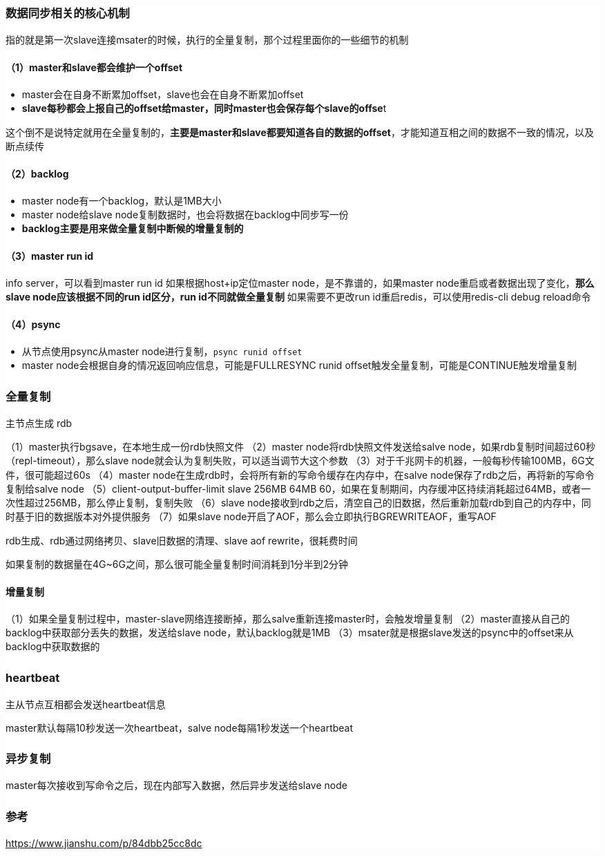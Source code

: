 ### 数据同步相关的核心机制

指的就是第一次slave连接msater的时候，执行的全量复制，那个过程里面你的一些细节的机制

#### （1）master和slave都会维护一个offset

* master会在自身不断累加offset，slave也会在自身不断累加offset
* **slave每秒都会上报自己的offset给master，同时master也会保存每个slave的offse**t

这个倒不是说特定就用在全量复制的，**主要是master和slave都要知道各自的数据的offset**，才能知道互相之间的数据不一致的情况，以及断点续传

#### （2）backlog

* master node有一个backlog，默认是1MB大小
* master node给slave node复制数据时，也会将数据在backlog中同步写一份
* **backlog主要是用来做全量复制中断候的增量复制的**

#### （3）master run id

info server，可以看到master run id
如果根据host+ip定位master node，是不靠谱的，如果master node重启或者数据出现了变化，**那么slave node应该根据不同的run id区分，run id不同就做全量复制**
如果需要不更改run id重启redis，可以使用redis-cli debug reload命令

#### （4）psync

* 从节点使用psync从master node进行复制，`psync runid offset`
* master node会根据自身的情况返回响应信息，可能是FULLRESYNC runid offset触发全量复制，可能是CONTINUE触发增量复制

### 全量复制

主节点生成 rdb

（1）master执行bgsave，在本地生成一份rdb快照文件
（2）master node将rdb快照文件发送给salve node，如果rdb复制时间超过60秒（repl-timeout），那么slave node就会认为复制失败，可以适当调节大这个参数
（3）对于千兆网卡的机器，一般每秒传输100MB，6G文件，很可能超过60s
（4）master node在生成rdb时，会将所有新的写命令缓存在内存中，在salve node保存了rdb之后，再将新的写命令复制给salve node
（5）client-output-buffer-limit slave 256MB 64MB 60，如果在复制期间，内存缓冲区持续消耗超过64MB，或者一次性超过256MB，那么停止复制，复制失败
（6）slave node接收到rdb之后，清空自己的旧数据，然后重新加载rdb到自己的内存中，同时基于旧的数据版本对外提供服务
（7）如果slave node开启了AOF，那么会立即执行BGREWRITEAOF，重写AOF

rdb生成、rdb通过网络拷贝、slave旧数据的清理、slave aof rewrite，很耗费时间

如果复制的数据量在4G~6G之间，那么很可能全量复制时间消耗到1分半到2分钟

#### 增量复制

（1）如果全量复制过程中，master-slave网络连接断掉，那么salve重新连接master时，会触发增量复制
（2）master直接从自己的backlog中获取部分丢失的数据，发送给slave node，默认backlog就是1MB
（3）msater就是根据slave发送的psync中的offset来从backlog中获取数据的

### heartbeat

主从节点互相都会发送heartbeat信息

master默认每隔10秒发送一次heartbeat，salve node每隔1秒发送一个heartbeat

### 异步复制

master每次接收到写命令之后，现在内部写入数据，然后异步发送给slave node

### 参考

https://www.jianshu.com/p/84dbb25cc8dc